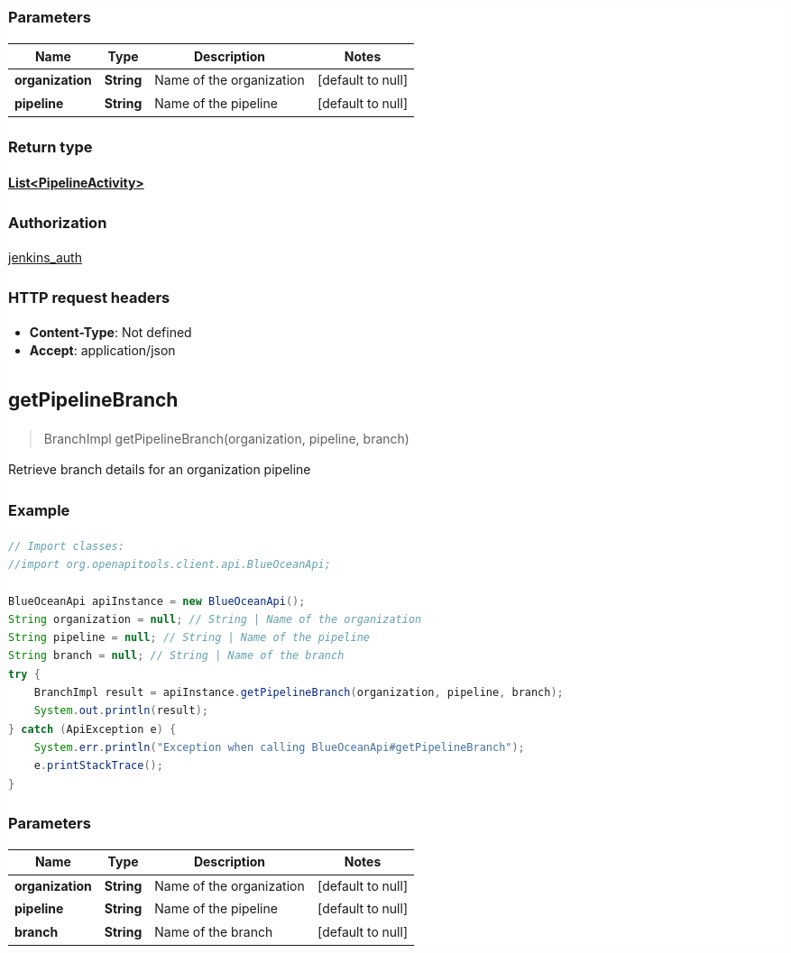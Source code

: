 ### Parameters


Name | Type | Description  | Notes
------------- | ------------- | ------------- | -------------
 **organization** | **String**| Name of the organization | [default to null]
 **pipeline** | **String**| Name of the pipeline | [default to null]

### Return type

[**List&lt;PipelineActivity&gt;**](PipelineActivity.md)

### Authorization

[jenkins_auth](../README.md#jenkins_auth)

### HTTP request headers

- **Content-Type**: Not defined
- **Accept**: application/json


## getPipelineBranch

> BranchImpl getPipelineBranch(organization, pipeline, branch)



Retrieve branch details for an organization pipeline

### Example

```java
// Import classes:
//import org.openapitools.client.api.BlueOceanApi;

BlueOceanApi apiInstance = new BlueOceanApi();
String organization = null; // String | Name of the organization
String pipeline = null; // String | Name of the pipeline
String branch = null; // String | Name of the branch
try {
    BranchImpl result = apiInstance.getPipelineBranch(organization, pipeline, branch);
    System.out.println(result);
} catch (ApiException e) {
    System.err.println("Exception when calling BlueOceanApi#getPipelineBranch");
    e.printStackTrace();
}
```

### Parameters


Name | Type | Description  | Notes
------------- | ------------- | ------------- | -------------
 **organization** | **String**| Name of the organization | [default to null]
 **pipeline** | **String**| Name of the pipeline | [default to null]
 **branch** | **String**| Name of the branch | [default to null]
